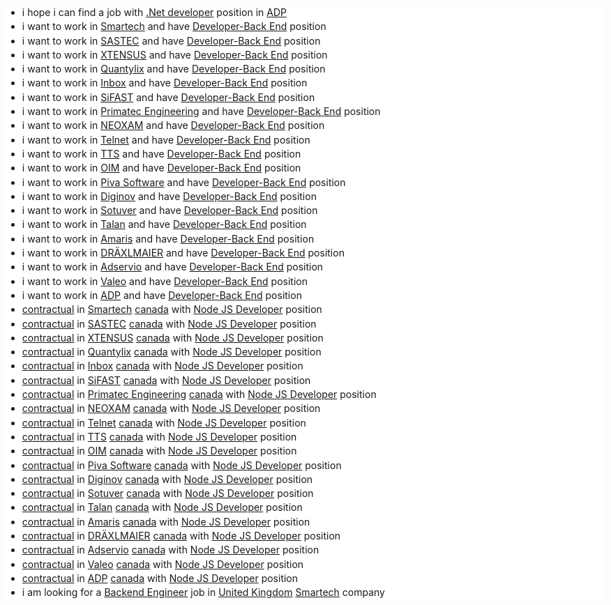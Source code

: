 - i hope i can find a job  with [.Net developer](job_title) position in [ADP](company)
- i want to work in [Smartech](company) and have [Developer-Back End](job_title) position
- i want to work in [SASTEC](company) and have [Developer-Back End](job_title) position
- i want to work in [XTENSUS](company) and have [Developer-Back End](job_title) position
- i want to work in [Quantylix](company) and have [Developer-Back End](job_title) position
- i want to work in [Inbox](company) and have [Developer-Back End](job_title) position
- i want to work in [SiFAST](company) and have [Developer-Back End](job_title) position
- i want to work in [Primatec Engineering](company) and have [Developer-Back End](job_title) position
- i want to work in [NEOXAM](company) and have [Developer-Back End](job_title) position
- i want to work in [Telnet](company) and have [Developer-Back End](job_title) position
- i want to work in [TTS](company) and have [Developer-Back End](job_title) position
- i want to work in [OIM](company) and have [Developer-Back End](job_title) position
- i want to work in [Piva Software](company) and have [Developer-Back End](job_title) position
- i want to work in [Diginov](company) and have [Developer-Back End](job_title) position
- i want to work in [Sotuver](company) and have [Developer-Back End](job_title) position
- i want to work in [Talan](company) and have [Developer-Back End](job_title) position
- i want to work in [Amaris](company) and have [Developer-Back End](job_title) position
- i want to work in [DRÄXLMAIER](company) and have [Developer-Back End](job_title) position
- i want to work in [Adservio](company) and have [Developer-Back End](job_title) position
- i want to work in [Valeo](company) and have [Developer-Back End](job_title) position
- i want to work in [ADP](company) and have [Developer-Back End](job_title) position
- [contractual](employment_type) in [Smartech](company) [canada](location) with [Node JS Developer](job_title) position
- [contractual](employment_type) in [SASTEC](company) [canada](location) with [Node JS Developer](job_title) position
- [contractual](employment_type) in [XTENSUS](company) [canada](location) with [Node JS Developer](job_title) position
- [contractual](employment_type) in [Quantylix](company) [canada](location) with [Node JS Developer](job_title) position
- [contractual](employment_type) in [Inbox](company) [canada](location) with [Node JS Developer](job_title) position
- [contractual](employment_type) in [SiFAST](company) [canada](location) with [Node JS Developer](job_title) position
- [contractual](employment_type) in [Primatec Engineering](company) [canada](location) with [Node JS Developer](job_title) position
- [contractual](employment_type) in [NEOXAM](company) [canada](location) with [Node JS Developer](job_title) position
- [contractual](employment_type) in [Telnet](company) [canada](location) with [Node JS Developer](job_title) position
- [contractual](employment_type) in [TTS](company) [canada](location) with [Node JS Developer](job_title) position
- [contractual](employment_type) in [OIM](company) [canada](location) with [Node JS Developer](job_title) position
- [contractual](employment_type) in [Piva Software](company) [canada](location) with [Node JS Developer](job_title) position
- [contractual](employment_type) in [Diginov](company) [canada](location) with [Node JS Developer](job_title) position
- [contractual](employment_type) in [Sotuver](company) [canada](location) with [Node JS Developer](job_title) position
- [contractual](employment_type) in [Talan](company) [canada](location) with [Node JS Developer](job_title) position
- [contractual](employment_type) in [Amaris](company) [canada](location) with [Node JS Developer](job_title) position
- [contractual](employment_type) in [DRÄXLMAIER](company) [canada](location) with [Node JS Developer](job_title) position
- [contractual](employment_type) in [Adservio](company) [canada](location) with [Node JS Developer](job_title) position
- [contractual](employment_type) in [Valeo](company) [canada](location) with [Node JS Developer](job_title) position
- [contractual](employment_type) in [ADP](company) [canada](location) with [Node JS Developer](job_title) position
- i am looking for a [Backend Engineer](job_title) job in [United Kingdom](location) [Smartech](company) company